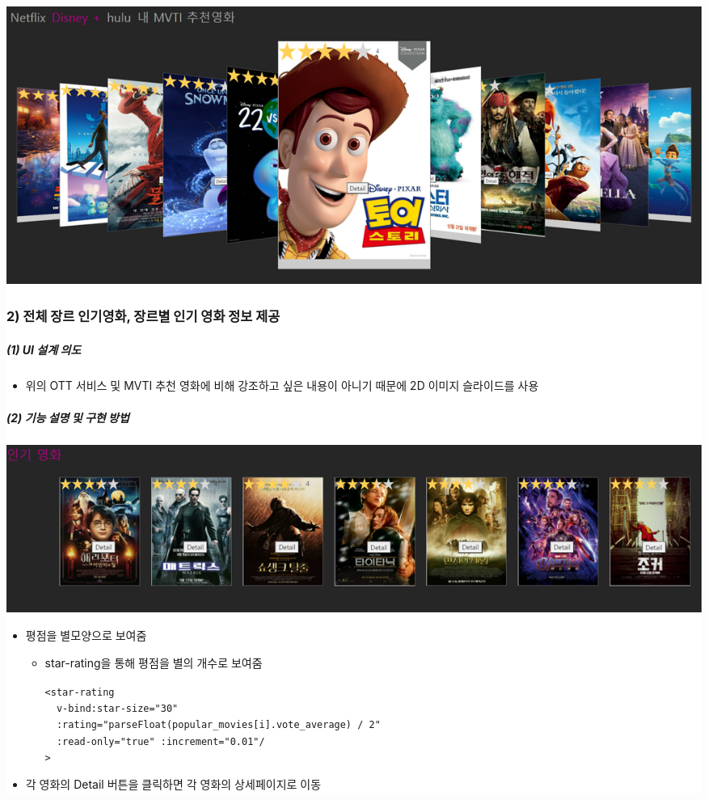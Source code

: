 ![image-20211124232218428](README.assets/image-20211124232218428.png)

### 2) 전체 장르 인기영화, 장르별 인기 영화 정보 제공

##### (1) UI 설계 의도

- 위의 OTT 서비스 및 MVTI 추천 영화에 비해 강조하고 싶은 내용이 아니기 때문에 2D 이미지 슬라이드를 사용

##### (2) 기능 설명 및 구현 방법

![image-20211124232509059](README.assets/image-20211124232509059.png)

- 평점을 별모양으로 보여줌

  - star-rating을 통해 평점을 별의 개수로 보여줌

    ~~~vue
    <star-rating
      v-bind:star-size="30"
      :rating="parseFloat(popular_movies[i].vote_average) / 2" 
      :read-only="true" :increment="0.01"/
    >
    ~~~

- 각 영화의 Detail 버튼을 클릭하면 각 영화의 상세페이지로 이동
